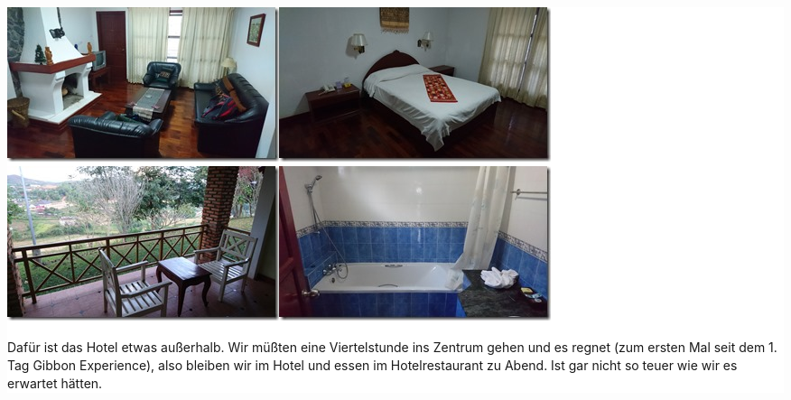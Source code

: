 <p><a href="/assets/images/2015/10/DSC_1182.jpg"><img src="/assets/images/2015/10/DSC_1182_thumb.jpg" width="301" height="171" alt="DSC_1182" border="0" /></a><a href="/assets/images/2015/10/DSC_1183.jpg"><img src="/assets/images/2015/10/DSC_1183_thumb.jpg" width="301" height="171" alt="DSC_1183" border="0" /></a><a href="/assets/images/2015/10/DSC_1184.jpg"><img src="/assets/images/2015/10/DSC_1184_thumb.jpg" width="301" height="171" alt="DSC_1184" border="0" /></a><a href="/assets/images/2015/10/DSC_1186.jpg"><img src="/assets/images/2015/10/DSC_1186_thumb.jpg" width="301" height="171" alt="DSC_1186" border="0" /></a></p> <p>Dafür ist das Hotel etwas außerhalb. Wir müßten eine Viertelstunde ins Zentrum gehen und es regnet (zum ersten Mal seit dem 1. Tag Gibbon Experience), also bleiben wir im Hotel und essen im Hotelrestaurant zu Abend. Ist gar nicht so teuer wie wir es erwartet hätten.</p>
